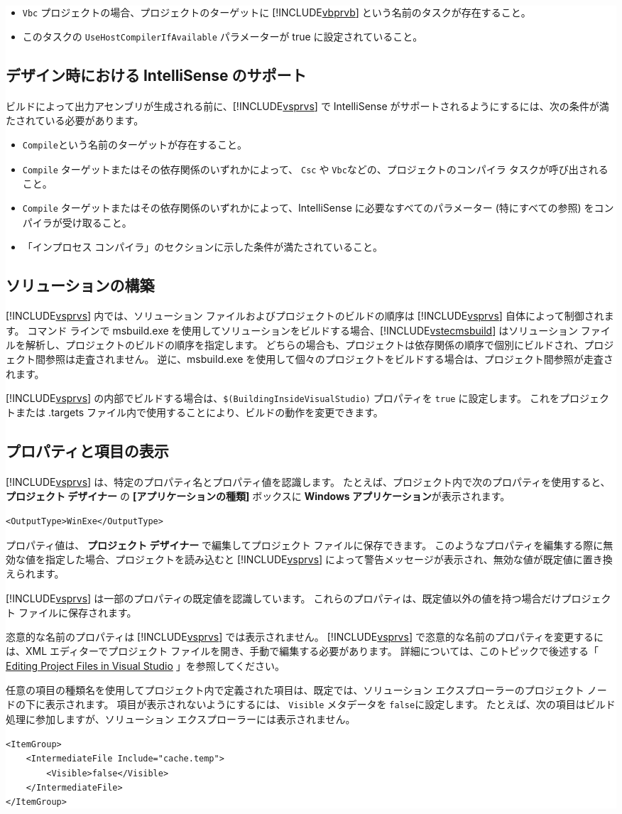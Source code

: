 -   `Vbc` プロジェクトの場合、プロジェクトのターゲットに [!INCLUDE[vbprvb](../includes/vbprvb-md.md)] という名前のタスクが存在すること。  
  
-   このタスクの `UseHostCompilerIfAvailable` パラメーターが true に設定されていること。  
  
## <a name="design-time-intellisense"></a>デザイン時における IntelliSense のサポート  
 ビルドによって出力アセンブリが生成される前に、[!INCLUDE[vsprvs](../includes/vsprvs-md.md)] で IntelliSense がサポートされるようにするには、次の条件が満たされている必要があります。  
  
-   `Compile`という名前のターゲットが存在すること。  
  
-   `Compile` ターゲットまたはその依存関係のいずれかによって、 `Csc` や `Vbc`などの、プロジェクトのコンパイラ タスクが呼び出されること。  
  
-   `Compile` ターゲットまたはその依存関係のいずれかによって、IntelliSense に必要なすべてのパラメーター (特にすべての参照) をコンパイラが受け取ること。  
  
-   「インプロセス コンパイラ」のセクションに示した条件が満たされていること。  
  
## <a name="building-solutions"></a>ソリューションの構築  
 [!INCLUDE[vsprvs](../includes/vsprvs-md.md)] 内では、ソリューション ファイルおよびプロジェクトのビルドの順序は [!INCLUDE[vsprvs](../includes/vsprvs-md.md)] 自体によって制御されます。 コマンド ラインで msbuild.exe を使用してソリューションをビルドする場合、[!INCLUDE[vstecmsbuild](../includes/vstecmsbuild-md.md)] はソリューション ファイルを解析し、プロジェクトのビルドの順序を指定します。 どちらの場合も、プロジェクトは依存関係の順序で個別にビルドされ、プロジェクト間参照は走査されません。 逆に、msbuild.exe を使用して個々のプロジェクトをビルドする場合は、プロジェクト間参照が走査されます。  
  
 [!INCLUDE[vsprvs](../includes/vsprvs-md.md)] の内部でビルドする場合は、`$(BuildingInsideVisualStudio)` プロパティを `true` に設定します。 これをプロジェクトまたは .targets ファイル内で使用することにより、ビルドの動作を変更できます。  
  
## <a name="displaying-properties-and-items"></a>プロパティと項目の表示  
 [!INCLUDE[vsprvs](../includes/vsprvs-md.md)] は、特定のプロパティ名とプロパティ値を認識します。 たとえば、プロジェクト内で次のプロパティを使用すると、 **プロジェクト デザイナー** の **[アプリケーションの種類]** ボックスに **Windows アプリケーション**が表示されます。  
  
```  
<OutputType>WinExe</OutputType>  
```  
  
 プロパティ値は、 **プロジェクト デザイナー** で編集してプロジェクト ファイルに保存できます。 このようなプロパティを編集する際に無効な値を指定した場合、プロジェクトを読み込むと [!INCLUDE[vsprvs](../includes/vsprvs-md.md)] によって警告メッセージが表示され、無効な値が既定値に置き換えられます。  
  
 [!INCLUDE[vsprvs](../includes/vsprvs-md.md)] は一部のプロパティの既定値を認識しています。 これらのプロパティは、既定値以外の値を持つ場合だけプロジェクト ファイルに保存されます。  
  
 恣意的な名前のプロパティは [!INCLUDE[vsprvs](../includes/vsprvs-md.md)] では表示されません。 [!INCLUDE[vsprvs](../includes/vsprvs-md.md)] で恣意的な名前のプロパティを変更するには、XML エディターでプロジェクト ファイルを開き、手動で編集する必要があります。 詳細については、このトピックで後述する「 [Editing Project Files in Visual Studio](#BKMK_EditingProjects) 」を参照してください。  
  
 任意の項目の種類名を使用してプロジェクト内で定義された項目は、既定では、ソリューション エクスプローラーのプロジェクト ノードの下に表示されます。 項目が表示されないようにするには、 `Visible` メタデータを `false`に設定します。 たとえば、次の項目はビルド処理に参加しますが、ソリューション エクスプローラーには表示されません。  
  
```  
<ItemGroup>  
    <IntermediateFile Include="cache.temp">  
        <Visible>false</Visible>  
    </IntermediateFile>  
</ItemGroup>  
```  
  